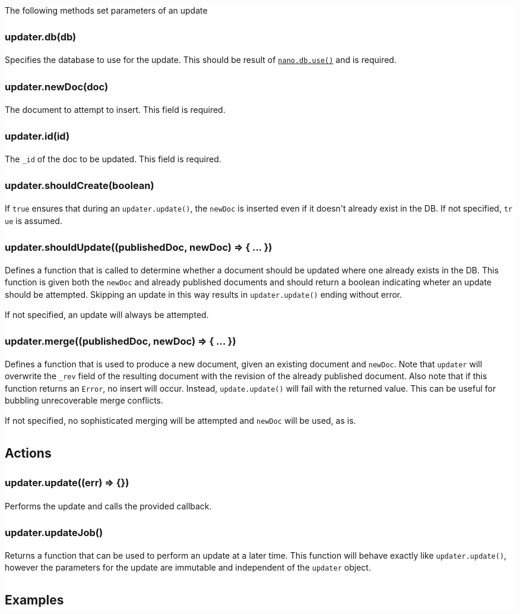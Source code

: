 The following methods set parameters of an update

### updater.db(db)

Specifies the database to use for the update.  This should be result of [`nano.db.use()`](https://github.com/dscape/nano#nanodbusename) and is required.

### updater.newDoc(doc)

The document to attempt to insert.  This field is required.

### updater&#046;id(id)

The `_id` of the doc to be updated.  This field is required.

### updater.shouldCreate(boolean)

If `true` ensures that during an `updater.update()`, the `newDoc` is inserted even if it doesn't already exist in the DB.  If not specified, `true` is assumed.

### updater.shouldUpdate((publishedDoc, newDoc) => { ... })

Defines a function that is called to determine whether a document should be updated where one already exists in the DB.  This function is given both the `newDoc` and already published documents and should return a boolean indicating wheter an update should be attempted.  Skipping an update in this way results in `updater.update()` ending without error.

If not specified, an update will always be attempted.

### updater.merge((publishedDoc, newDoc) => { ... })

Defines a function that is used to produce a new document, given an existing document and `newDoc`.  Note that `updater` will overwrite the `_rev` field of the resulting document with the revision of the already published document.  Also note that if this function returns an `Error`, no insert will occur.  Instead, `update.update()` will fail with the returned value.  This can be useful for bubbling unrecoverable merge conflicts.  

If not specified, no sophisticated merging will be attempted and `newDoc` will be used, as is.

## Actions

### updater.update((err) => {})

Performs the update and calls the provided callback.

### updater.updateJob()

Returns a function that can be used to perform an update at a later time.  This function will behave exactly like `updater.update()`, however the parameters for the update are immutable and independent of the `updater` object.

## Examples
